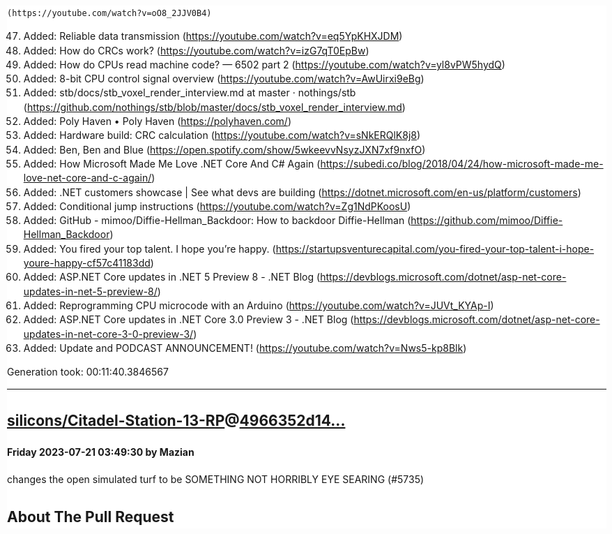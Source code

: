     (https://youtube.com/watch?v=oO8_2JJV0B4)
47. Added: Reliable data transmission
    (https://youtube.com/watch?v=eq5YpKHXJDM)
48. Added: How do CRCs work?
    (https://youtube.com/watch?v=izG7qT0EpBw)
49. Added: How do CPUs read machine code? — 6502 part 2
    (https://youtube.com/watch?v=yl8vPW5hydQ)
50. Added: 8-bit CPU control signal overview
    (https://youtube.com/watch?v=AwUirxi9eBg)
51. Added: stb/docs/stb_voxel_render_interview.md at master · nothings/stb
    (https://github.com/nothings/stb/blob/master/docs/stb_voxel_render_interview.md)
52. Added: Poly Haven • Poly Haven
    (https://polyhaven.com/)
53. Added: Hardware build: CRC calculation
    (https://youtube.com/watch?v=sNkERQlK8j8)
54. Added: Ben, Ben and Blue
    (https://open.spotify.com/show/5wkeevvNsyzJXN7xf9nxfO)
55. Added: How Microsoft Made Me Love .NET Core And C# Again
    (https://subedi.co/blog/2018/04/24/how-microsoft-made-me-love-net-core-and-c-again/)
56. Added: .NET customers showcase | See what devs are building
    (https://dotnet.microsoft.com/en-us/platform/customers)
57. Added: Conditional jump instructions
    (https://youtube.com/watch?v=Zg1NdPKoosU)
58. Added: GitHub - mimoo/Diffie-Hellman_Backdoor: How to backdoor Diffie-Hellman
    (https://github.com/mimoo/Diffie-Hellman_Backdoor)
59. Added: You fired your top talent. I hope you’re happy.
    (https://startupsventurecapital.com/you-fired-your-top-talent-i-hope-youre-happy-cf57c41183dd)
60. Added: ASP.NET Core updates in .NET 5 Preview 8 - .NET Blog
    (https://devblogs.microsoft.com/dotnet/asp-net-core-updates-in-net-5-preview-8/)
61. Added: Reprogramming CPU microcode with an Arduino
    (https://youtube.com/watch?v=JUVt_KYAp-I)
62. Added: ASP.NET Core updates in .NET Core 3.0 Preview 3 - .NET Blog
    (https://devblogs.microsoft.com/dotnet/asp-net-core-updates-in-net-core-3-0-preview-3/)
63. Added: Update and PODCAST ANNOUNCEMENT!
    (https://youtube.com/watch?v=Nws5-kp8Blk)

Generation took: 00:11:40.3846567

---
## [silicons/Citadel-Station-13-RP](https://github.com/silicons/Citadel-Station-13-RP)@[4966352d14...](https://github.com/silicons/Citadel-Station-13-RP/commit/4966352d145c9fcacad823f7dc8d6a52fc82c953)
#### Friday 2023-07-21 03:49:30 by Mazian

changes the open simulated turf to be SOMETHING NOT HORRIBLY EYE SEARING (#5735)




## About The Pull Request
